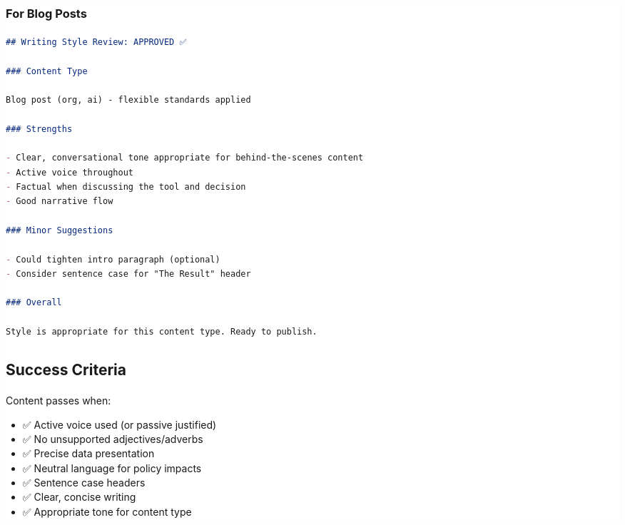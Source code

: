### For Blog Posts

```markdown
## Writing Style Review: APPROVED ✅

### Content Type

Blog post (org, ai) - flexible standards applied

### Strengths

- Clear, conversational tone appropriate for behind-the-scenes content
- Active voice throughout
- Factual when discussing the tool and decision
- Good narrative flow

### Minor Suggestions

- Could tighten intro paragraph (optional)
- Consider sentence case for "The Result" header

### Overall

Style is appropriate for this content type. Ready to publish.
```

## Success Criteria

Content passes when:

- ✅ Active voice used (or passive justified)
- ✅ No unsupported adjectives/adverbs
- ✅ Precise data presentation
- ✅ Neutral language for policy impacts
- ✅ Sentence case headers
- ✅ Clear, concise writing
- ✅ Appropriate tone for content type
